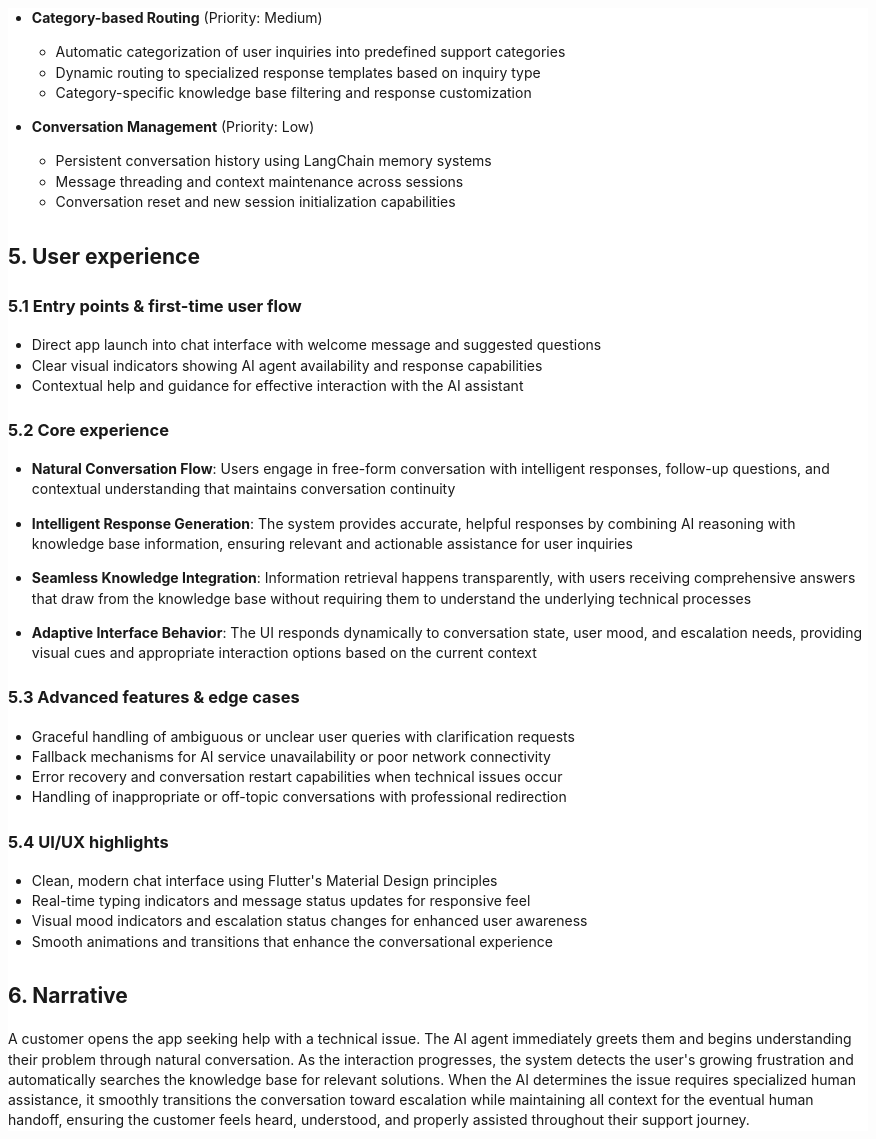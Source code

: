 * **Category-based Routing** (Priority: Medium)
  * Automatic categorization of user inquiries into predefined support categories
  * Dynamic routing to specialized response templates based on inquiry type
  * Category-specific knowledge base filtering and response customization

* **Conversation Management** (Priority: Low)
  * Persistent conversation history using LangChain memory systems
  * Message threading and context maintenance across sessions
  * Conversation reset and new session initialization capabilities

## 5. User experience

### 5.1 Entry points & first-time user flow

* Direct app launch into chat interface with welcome message and suggested questions
* Clear visual indicators showing AI agent availability and response capabilities
* Contextual help and guidance for effective interaction with the AI assistant

### 5.2 Core experience

* **Natural Conversation Flow**: Users engage in free-form conversation with intelligent responses, follow-up questions, and contextual understanding that maintains conversation continuity

* **Intelligent Response Generation**: The system provides accurate, helpful responses by combining AI reasoning with knowledge base information, ensuring relevant and actionable assistance for user inquiries

* **Seamless Knowledge Integration**: Information retrieval happens transparently, with users receiving comprehensive answers that draw from the knowledge base without requiring them to understand the underlying technical processes

* **Adaptive Interface Behavior**: The UI responds dynamically to conversation state, user mood, and escalation needs, providing visual cues and appropriate interaction options based on the current context

### 5.3 Advanced features & edge cases

* Graceful handling of ambiguous or unclear user queries with clarification requests
* Fallback mechanisms for AI service unavailability or poor network connectivity  
* Error recovery and conversation restart capabilities when technical issues occur
* Handling of inappropriate or off-topic conversations with professional redirection

### 5.4 UI/UX highlights

* Clean, modern chat interface using Flutter's Material Design principles
* Real-time typing indicators and message status updates for responsive feel
* Visual mood indicators and escalation status changes for enhanced user awareness
* Smooth animations and transitions that enhance the conversational experience

## 6. Narrative

A customer opens the app seeking help with a technical issue. The AI agent immediately greets them and begins understanding their problem through natural conversation. As the interaction progresses, the system detects the user's growing frustration and automatically searches the knowledge base for relevant solutions. When the AI determines the issue requires specialized human assistance, it smoothly transitions the conversation toward escalation while maintaining all context for the eventual human handoff, ensuring the customer feels heard, understood, and properly assisted throughout their support journey.
